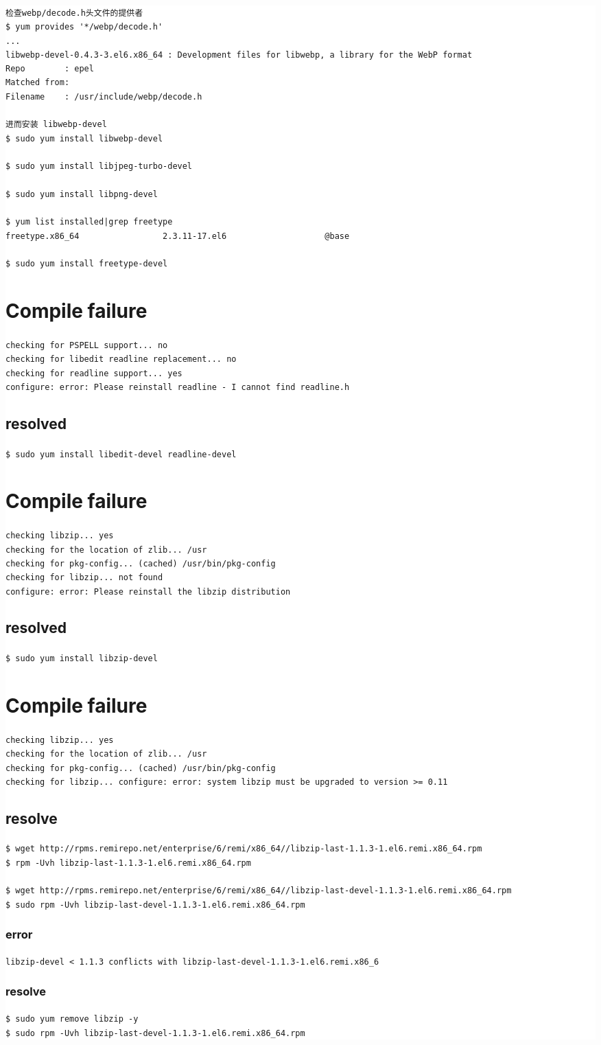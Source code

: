     检查webp/decode.h头文件的提供者
    $ yum provides '*/webp/decode.h'
    ...
    libwebp-devel-0.4.3-3.el6.x86_64 : Development files for libwebp, a library for the WebP format
    Repo        : epel
    Matched from:
    Filename    : /usr/include/webp/decode.h

    进而安装 libwebp-devel
    $ sudo yum install libwebp-devel

    $ sudo yum install libjpeg-turbo-devel

    $ sudo yum install libpng-devel

    $ yum list installed|grep freetype
    freetype.x86_64                 2.3.11-17.el6                    @base

    $ sudo yum install freetype-devel
# Compile failure
    checking for PSPELL support... no
    checking for libedit readline replacement... no
    checking for readline support... yes
    configure: error: Please reinstall readline - I cannot find readline.h
## resolved
    $ sudo yum install libedit-devel readline-devel
# Compile failure
    checking libzip... yes
    checking for the location of zlib... /usr
    checking for pkg-config... (cached) /usr/bin/pkg-config
    checking for libzip... not found
    configure: error: Please reinstall the libzip distribution
## resolved
    $ sudo yum install libzip-devel
# Compile failure
    checking libzip... yes
    checking for the location of zlib... /usr
    checking for pkg-config... (cached) /usr/bin/pkg-config
    checking for libzip... configure: error: system libzip must be upgraded to version >= 0.11
## resolve
    $ wget http://rpms.remirepo.net/enterprise/6/remi/x86_64//libzip-last-1.1.3-1.el6.remi.x86_64.rpm
    $ rpm -Uvh libzip-last-1.1.3-1.el6.remi.x86_64.rpm

    $ wget http://rpms.remirepo.net/enterprise/6/remi/x86_64//libzip-last-devel-1.1.3-1.el6.remi.x86_64.rpm
    $ sudo rpm -Uvh libzip-last-devel-1.1.3-1.el6.remi.x86_64.rpm
### error
    libzip-devel < 1.1.3 conflicts with libzip-last-devel-1.1.3-1.el6.remi.x86_6
### resolve
    $ sudo yum remove libzip -y
    $ sudo rpm -Uvh libzip-last-devel-1.1.3-1.el6.remi.x86_64.rpm
